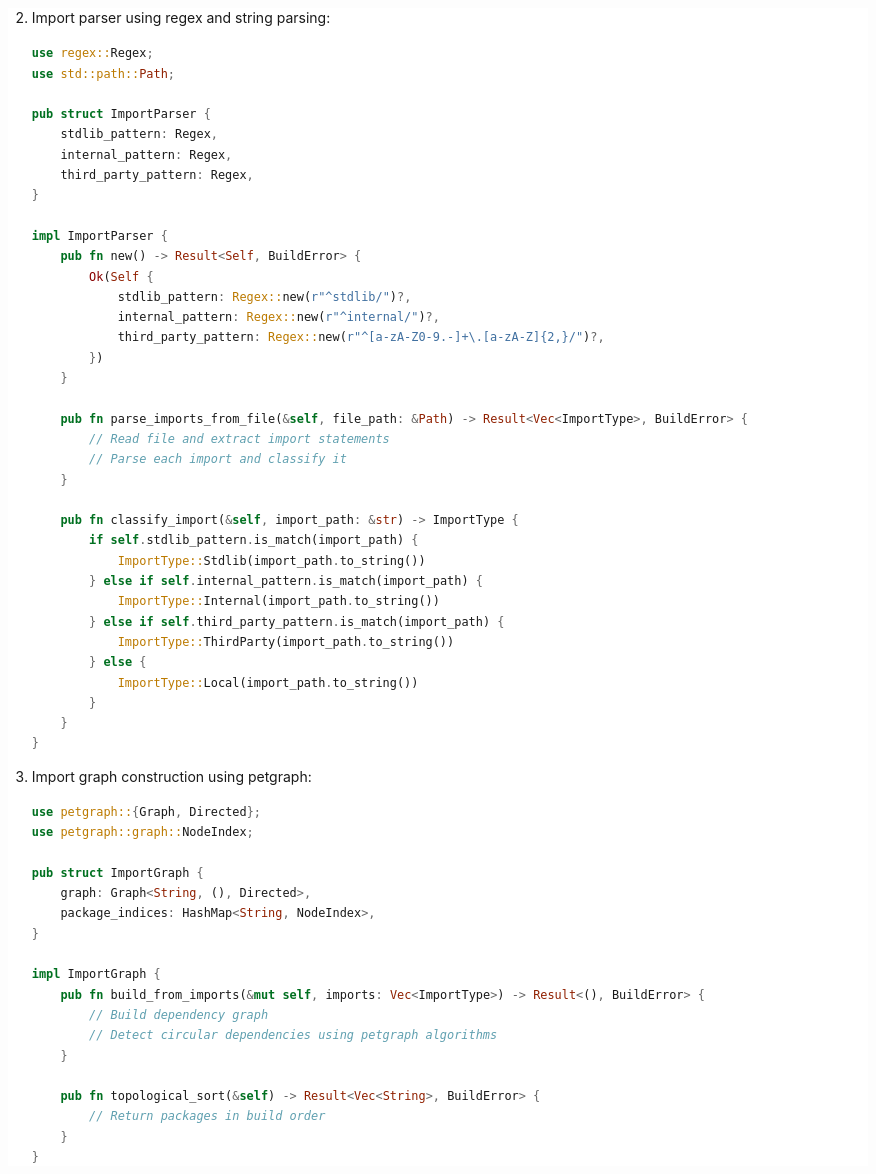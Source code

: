 2. Import parser using regex and string parsing:
   ```rust
   use regex::Regex;
   use std::path::Path;

   pub struct ImportParser {
       stdlib_pattern: Regex,
       internal_pattern: Regex,
       third_party_pattern: Regex,
   }

   impl ImportParser {
       pub fn new() -> Result<Self, BuildError> {
           Ok(Self {
               stdlib_pattern: Regex::new(r"^stdlib/")?,
               internal_pattern: Regex::new(r"^internal/")?,
               third_party_pattern: Regex::new(r"^[a-zA-Z0-9.-]+\.[a-zA-Z]{2,}/")?,
           })
       }

       pub fn parse_imports_from_file(&self, file_path: &Path) -> Result<Vec<ImportType>, BuildError> {
           // Read file and extract import statements
           // Parse each import and classify it
       }

       pub fn classify_import(&self, import_path: &str) -> ImportType {
           if self.stdlib_pattern.is_match(import_path) {
               ImportType::Stdlib(import_path.to_string())
           } else if self.internal_pattern.is_match(import_path) {
               ImportType::Internal(import_path.to_string())
           } else if self.third_party_pattern.is_match(import_path) {
               ImportType::ThirdParty(import_path.to_string())
           } else {
               ImportType::Local(import_path.to_string())
           }
       }
   }
   ```

3. Import graph construction using petgraph:
   ```rust
   use petgraph::{Graph, Directed};
   use petgraph::graph::NodeIndex;

   pub struct ImportGraph {
       graph: Graph<String, (), Directed>,
       package_indices: HashMap<String, NodeIndex>,
   }

   impl ImportGraph {
       pub fn build_from_imports(&mut self, imports: Vec<ImportType>) -> Result<(), BuildError> {
           // Build dependency graph
           // Detect circular dependencies using petgraph algorithms
       }

       pub fn topological_sort(&self) -> Result<Vec<String>, BuildError> {
           // Return packages in build order
       }
   }
   ```
